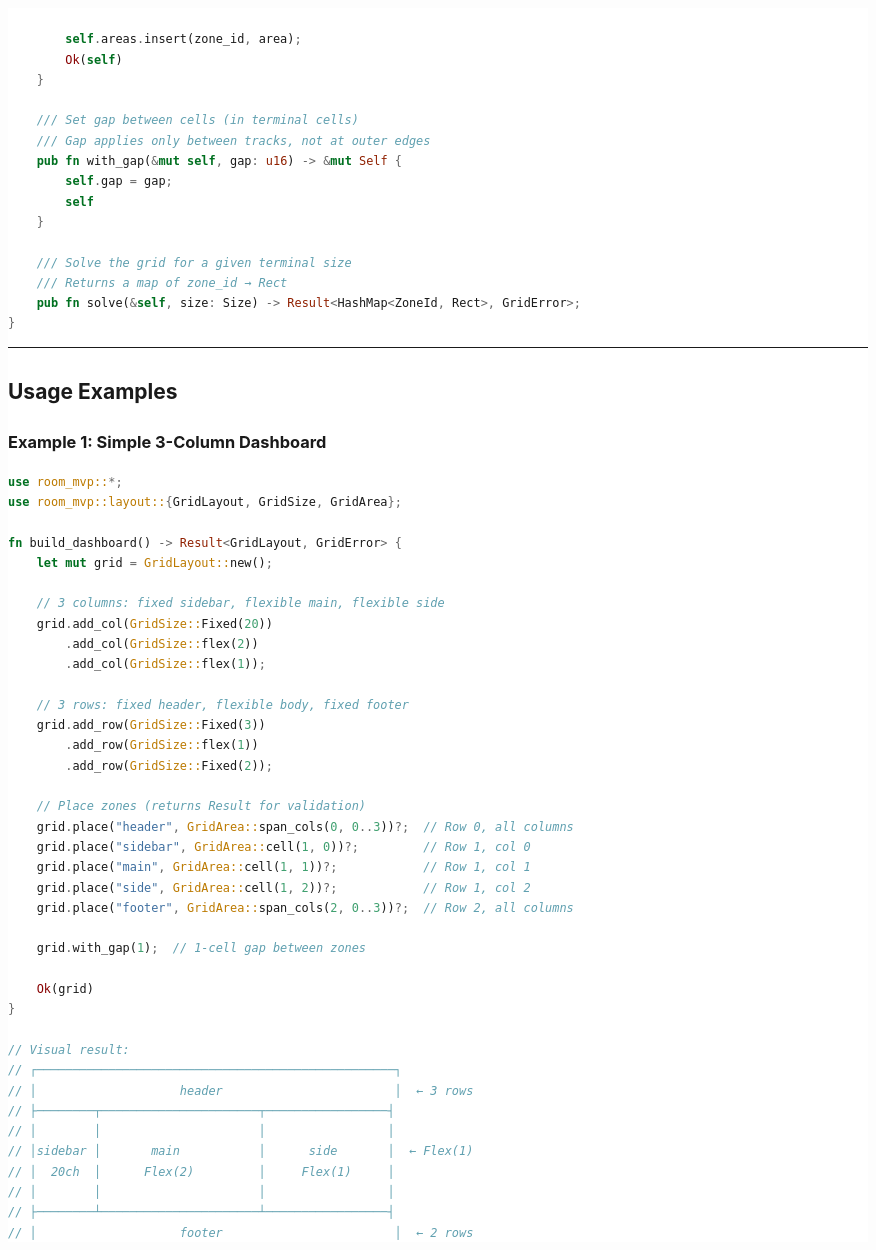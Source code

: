 ```rust

        self.areas.insert(zone_id, area);
        Ok(self)
    }

    /// Set gap between cells (in terminal cells)
    /// Gap applies only between tracks, not at outer edges
    pub fn with_gap(&mut self, gap: u16) -> &mut Self {
        self.gap = gap;
        self
    }

    /// Solve the grid for a given terminal size
    /// Returns a map of zone_id → Rect
    pub fn solve(&self, size: Size) -> Result<HashMap<ZoneId, Rect>, GridError>;
}
```

---

## Usage Examples

### Example 1: Simple 3-Column Dashboard
```rust
use room_mvp::*;
use room_mvp::layout::{GridLayout, GridSize, GridArea};

fn build_dashboard() -> Result<GridLayout, GridError> {
    let mut grid = GridLayout::new();

    // 3 columns: fixed sidebar, flexible main, flexible side
    grid.add_col(GridSize::Fixed(20))
        .add_col(GridSize::flex(2))
        .add_col(GridSize::flex(1));

    // 3 rows: fixed header, flexible body, fixed footer
    grid.add_row(GridSize::Fixed(3))
        .add_row(GridSize::flex(1))
        .add_row(GridSize::Fixed(2));

    // Place zones (returns Result for validation)
    grid.place("header", GridArea::span_cols(0, 0..3))?;  // Row 0, all columns
    grid.place("sidebar", GridArea::cell(1, 0))?;         // Row 1, col 0
    grid.place("main", GridArea::cell(1, 1))?;            // Row 1, col 1
    grid.place("side", GridArea::cell(1, 2))?;            // Row 1, col 2
    grid.place("footer", GridArea::span_cols(2, 0..3))?;  // Row 2, all columns

    grid.with_gap(1);  // 1-cell gap between zones

    Ok(grid)
}

// Visual result:
// ┌──────────────────────────────────────────────────┐
// │                    header                        │  ← 3 rows
// ├────────┬──────────────────────┬─────────────────┤
// │        │                      │                 │
// │sidebar │       main           │      side       │  ← Flex(1)
// │  20ch  │      Flex(2)         │     Flex(1)     │
// │        │                      │                 │
// ├────────┴──────────────────────┴─────────────────┤
// │                    footer                        │  ← 2 rows
```